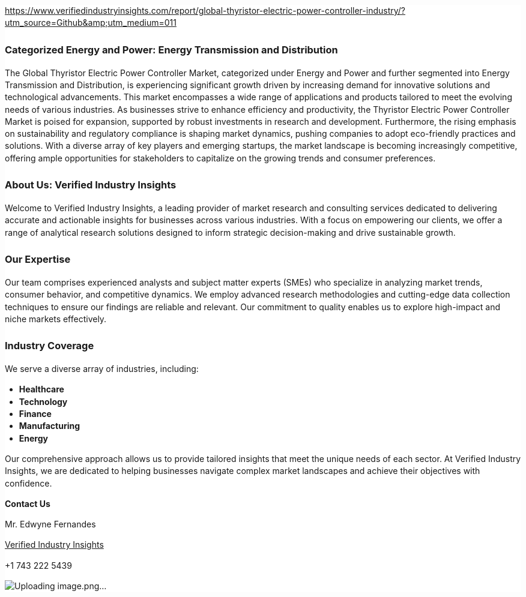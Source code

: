 </strong><a href="https://www.verifiedindustryinsights.com/report/global-thyristor-electric-power-controller-industry/?utm_source=Github&amp;utm_medium=011">https://www.verifiedindustryinsights.com/report/global-thyristor-electric-power-controller-industry/?utm_source=Github&amp;utm_medium=011</a>&nbsp;</p><h3>Categorized Energy and Power: Energy Transmission and Distribution </h3><p>The Global Thyristor Electric Power Controller Market, categorized under Energy and Power and further segmented into Energy Transmission and Distribution, is experiencing significant growth driven by increasing demand for innovative solutions and technological advancements. This market encompasses a wide range of applications and products tailored to meet the evolving needs of various industries. As businesses strive to enhance efficiency and productivity, the Thyristor Electric Power Controller Market is poised for expansion, supported by robust investments in research and development. Furthermore, the rising emphasis on sustainability and regulatory compliance is shaping market dynamics, pushing companies to adopt eco-friendly practices and solutions. With a diverse array of key players and emerging startups, the market landscape is becoming increasingly competitive, offering ample opportunities for stakeholders to capitalize on the growing trends and consumer preferences.</p><h3>About Us: Verified Industry Insights</h3><p>Welcome to Verified Industry Insights, a leading provider of market research and consulting services dedicated to delivering accurate and actionable insights for businesses across various industries. With a focus on empowering our clients, we offer a range of analytical research solutions designed to inform strategic decision-making and drive sustainable growth.</p><h3>Our Expertise</h3><p>Our team comprises experienced analysts and subject matter experts (SMEs) who specialize in analyzing market trends, consumer behavior, and competitive dynamics. We employ advanced research methodologies and cutting-edge data collection techniques to ensure our findings are reliable and relevant. Our commitment to quality enables us to explore high-impact and niche markets effectively.</p><h3>Industry Coverage</h3><p>We serve a diverse array of industries, including:</p><ul><li><strong>Healthcare</strong></li><li><strong>Technology</strong></li><li><strong>Finance</strong></li><li><strong>Manufacturing</strong></li><li><strong>Energy</strong></li></ul><p>Our comprehensive approach allows us to provide tailored insights that meet the unique needs of each sector. At Verified Industry Insights, we are dedicated to helping businesses navigate complex market landscapes and achieve their objectives with confidence.</p><p><strong>Contact Us</strong></p><p>Mr. Edwyne Fernandes</p><p><a href="https://www.verifiedindustryinsights.com/">Verified Industry Insights</a></p><p>+1 743 222 5439</p>
![Uploading image.png…]()
